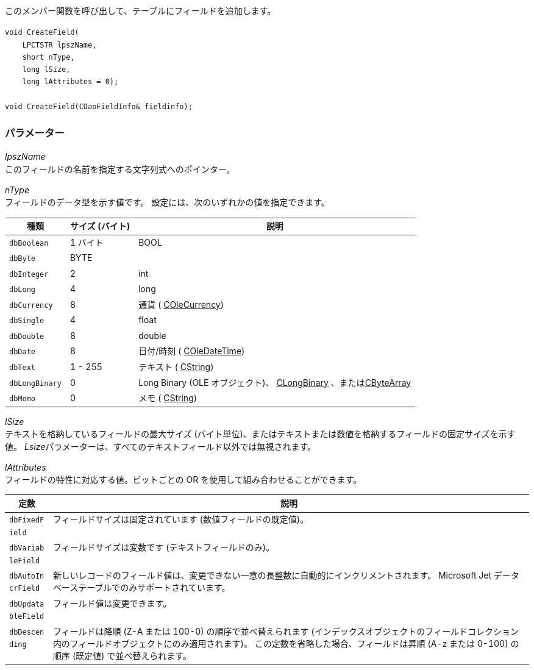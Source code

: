 このメンバー関数を呼び出して、テーブルにフィールドを追加します。

```
void CreateField(
    LPCTSTR lpszName,
    short nType,
    long lSize,
    long lAttributes = 0);

void CreateField(CDaoFieldInfo& fieldinfo);
```

### <a name="parameters"></a>パラメーター

*lpszName*<br/>
このフィールドの名前を指定する文字列式へのポインター。

*nType*<br/>
フィールドのデータ型を示す値です。 設定には、次のいずれかの値を指定できます。

|種類|サイズ (バイト)|説明|
|----------|--------------------|-----------------|
|`dbBoolean`|1 バイト|BOOL|
|`dbByte`|BYTE|
|`dbInteger`|2|int|
|`dbLong`|4|long|
|`dbCurrency`|8|通貨 ( [COleCurrency](../../mfc/reference/colecurrency-class.md))|
|`dbSingle`|4|float|
|`dbDouble`|8|double|
|`dbDate`|8|日付/時刻 ( [COleDateTime](../../atl-mfc-shared/reference/coledatetime-class.md))|
|`dbText`|1 - 255|テキスト ( [CString](../../atl-mfc-shared/reference/cstringt-class.md))|
|`dbLongBinary`|0|Long Binary (OLE オブジェクト)、 [CLongBinary](../../mfc/reference/clongbinary-class.md) 、または[CByteArray](../../mfc/reference/cbytearray-class.md)|
|`dbMemo`|0|メモ ( [CString](../../atl-mfc-shared/reference/cstringt-class.md))|

*lSize*<br/>
テキストを格納しているフィールドの最大サイズ (バイト単位)、またはテキストまたは数値を格納するフィールドの固定サイズを示す値。 *Lsize*パラメーターは、すべてのテキストフィールド以外では無視されます。

*lAttributes*<br/>
フィールドの特性に対応する値。ビットごとの OR を使用して組み合わせることができます。

|定数|説明|
|--------------|-----------------|
|`dbFixedField`|フィールドサイズは固定されています (数値フィールドの既定値)。|
|`dbVariableField`|フィールドサイズは変数です (テキストフィールドのみ)。|
|`dbAutoIncrField`|新しいレコードのフィールド値は、変更できない一意の長整数に自動的にインクリメントされます。 Microsoft Jet データベーステーブルでのみサポートされています。|
|`dbUpdatableField`|フィールド値は変更できます。|
|`dbDescending`|フィールドは降順 (Z-A または 100-0) の順序で並べ替えられます (インデックスオブジェクトのフィールドコレクション内のフィールドオブジェクトにのみ適用されます)。 この定数を省略した場合、フィールドは昇順 (A-z または 0-100) の順序 (既定値) で並べ替えられます。|
